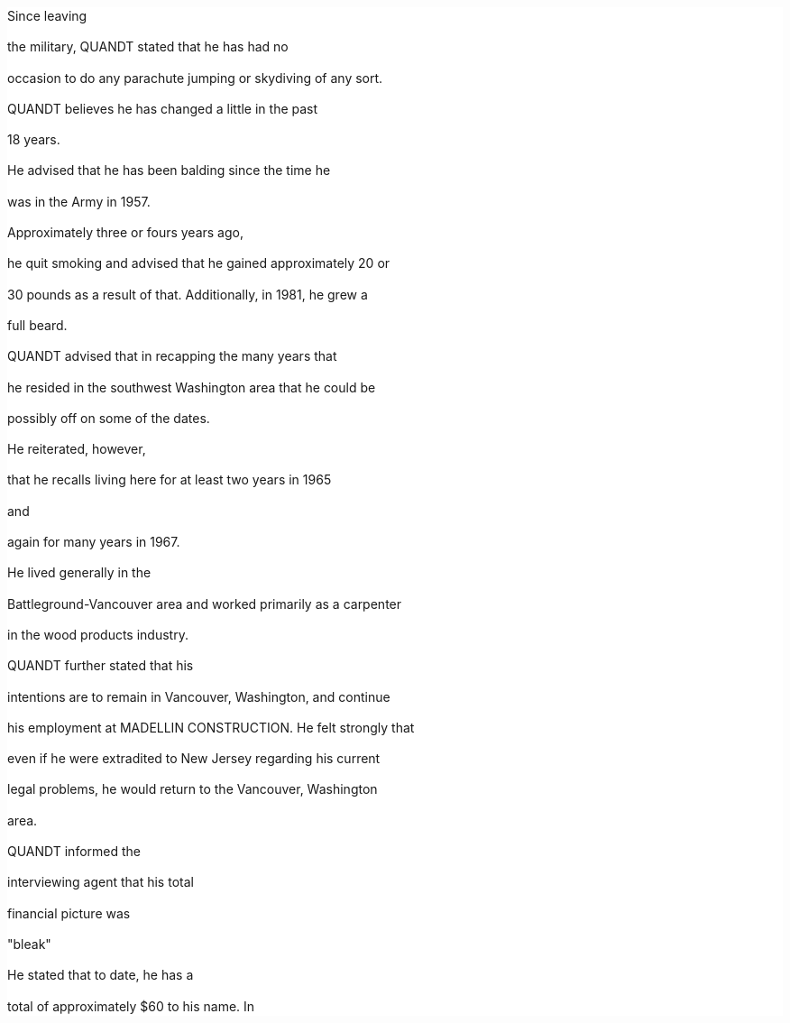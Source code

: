 Since leaving

the military, QUANDT stated that he has had no

occasion to do any parachute jumping or skydiving of any sort.

QUANDT believes he has changed a little in the past

18 years.

He advised that he has been balding since the time he

was in the Army in 1957.

Approximately three or fours years ago,

he quit smoking and advised that he gained approximately 20 or

30 pounds as a result of that. Additionally, in 1981, he grew a

full beard.

QUANDT advised that in recapping the many years that

he resided in the southwest Washington area that he could be

possibly off on some of the dates.

He reiterated, however,

that he recalls living here for at least two years in 1965

and

again for many years in 1967.

He lived generally in the

Battleground-Vancouver area and worked primarily as a carpenter

in the wood products industry.

QUANDT further stated that his

intentions are to remain in Vancouver, Washington, and continue

his employment at MADELLIN CONSTRUCTION. He felt strongly that

even if he were extradited to New Jersey regarding his current

legal problems, he would return to the Vancouver, Washington

area.

QUANDT informed the

interviewing agent that his total

financial picture was

"bleak"

He stated that to date, he has a

total of approximately $60 to his name. In
